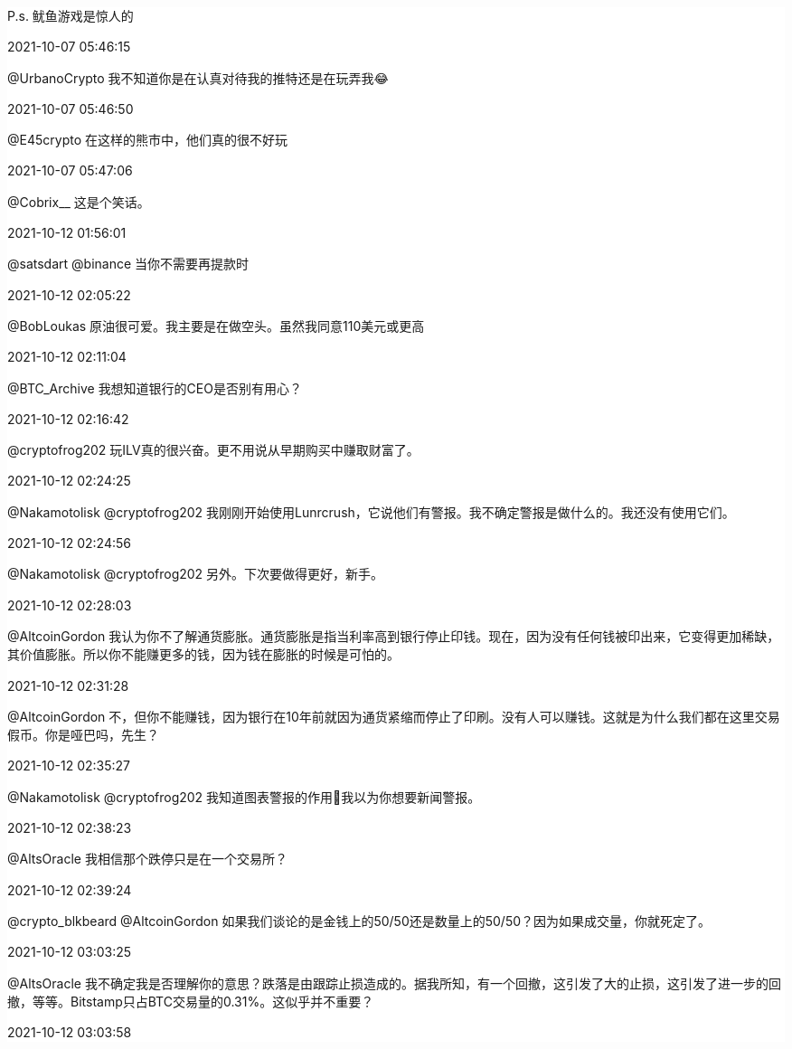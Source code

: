 P.s. 鱿鱼游戏是惊人的

2021-10-07 05:46:15

@UrbanoCrypto 我不知道你是在认真对待我的推特还是在玩弄我😂

2021-10-07 05:46:50

@E45crypto 在这样的熊市中，他们真的很不好玩

2021-10-07 05:47:06

@Cobrix__ 这是个笑话。

2021-10-12 01:56:01

@satsdart @binance 当你不需要再提款时

2021-10-12 02:05:22

@BobLoukas 原油很可爱。我主要是在做空头。虽然我同意110美元或更高

2021-10-12 02:11:04

@BTC_Archive 我想知道银行的CEO是否别有用心？

2021-10-12 02:16:42

@cryptofrog202 玩ILV真的很兴奋。更不用说从早期购买中赚取财富了。

2021-10-12 02:24:25

@Nakamotolisk @cryptofrog202 我刚刚开始使用Lunrcrush，它说他们有警报。我不确定警报是做什么的。我还没有使用它们。

2021-10-12 02:24:56

@Nakamotolisk @cryptofrog202 另外。下次要做得更好，新手。

2021-10-12 02:28:03

@AltcoinGordon 我认为你不了解通货膨胀。通货膨胀是指当利率高到银行停止印钱。现在，因为没有任何钱被印出来，它变得更加稀缺，其价值膨胀。所以你不能赚更多的钱，因为钱在膨胀的时候是可怕的。

2021-10-12 02:31:28

@AltcoinGordon 不，但你不能赚钱，因为银行在10年前就因为通货紧缩而停止了印刷。没有人可以赚钱。这就是为什么我们都在这里交易假币。你是哑巴吗，先生？

2021-10-12 02:35:27

@Nakamotolisk @cryptofrog202 我知道图表警报的作用🤣我以为你想要新闻警报。

2021-10-12 02:38:23

@AltsOracle 我相信那个跌停只是在一个交易所？

2021-10-12 02:39:24

@crypto_blkbeard @AltcoinGordon 如果我们谈论的是金钱上的50/50还是数量上的50/50？因为如果成交量，你就死定了。

2021-10-12 03:03:25

@AltsOracle 我不确定我是否理解你的意思？跌落是由跟踪止损造成的。据我所知，有一个回撤，这引发了大的止损，这引发了进一步的回撤，等等。Bitstamp只占BTC交易量的0.31%。这似乎并不重要？

2021-10-12 03:03:58
